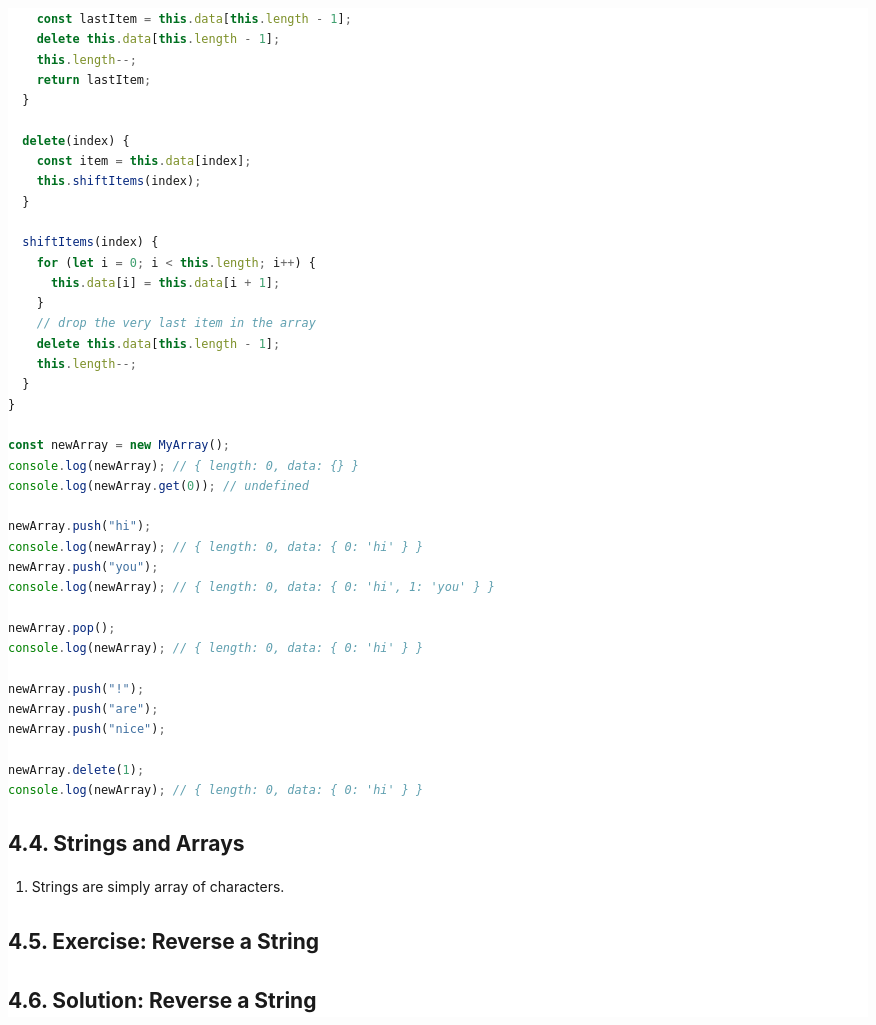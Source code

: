 ```js
    const lastItem = this.data[this.length - 1];
    delete this.data[this.length - 1];
    this.length--;
    return lastItem;
  }

  delete(index) {
    const item = this.data[index];
    this.shiftItems(index);
  }

  shiftItems(index) {
    for (let i = 0; i < this.length; i++) {
      this.data[i] = this.data[i + 1];
    }
    // drop the very last item in the array
    delete this.data[this.length - 1];
    this.length--;
  }
}

const newArray = new MyArray();
console.log(newArray); // { length: 0, data: {} }
console.log(newArray.get(0)); // undefined

newArray.push("hi");
console.log(newArray); // { length: 0, data: { 0: 'hi' } }
newArray.push("you");
console.log(newArray); // { length: 0, data: { 0: 'hi', 1: 'you' } }

newArray.pop();
console.log(newArray); // { length: 0, data: { 0: 'hi' } }

newArray.push("!");
newArray.push("are");
newArray.push("nice");

newArray.delete(1);
console.log(newArray); // { length: 0, data: { 0: 'hi' } }
```

## 4.4. Strings and Arrays

1. Strings are simply array of characters.

## 4.5. Exercise: Reverse a String

## 4.6. Solution: Reverse a String
